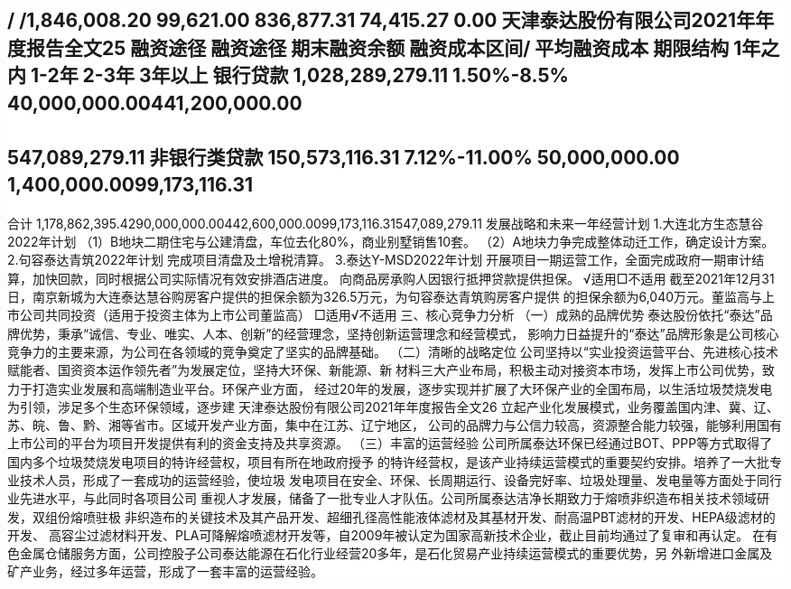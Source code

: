 /
/1,846,008.20
99,621.00
836,877.31
74,415.27
0.00
天津泰达股份有限公司2021年年度报告全文25
融资途径
融资途径
期末融资余额
融资成本区间/
平均融资成本
期限结构
1年之内
1-2年
2-3年
3年以上
银行贷款
1,028,289,279.11
1.50%-8.5%
40,000,000.00441,200,000.00
-
547,089,279.11
非银行类贷款
150,573,116.31
7.12%-11.00%
50,000,000.00
1,400,000.0099,173,116.31
-
合计
1,178,862,395.4290,000,000.00442,600,000.0099,173,116.31547,089,279.11
发展战略和未来一年经营计划
1.大连北方生态慧谷2022年计划
（1）B地块二期住宅与公建清盘，车位去化80%，商业别墅销售10套。
（2）A地块力争完成整体动迁工作，确定设计方案。
2.句容泰达青筑2022年计划
完成项目清盘及土增税清算。
3.泰达Y-MSD2022年计划
开展项目一期运营工作，全面完成政府一期审计结算，加快回款，同时根据公司实际情况有效安排酒店进度。
向商品房承购人因银行抵押贷款提供担保。
√适用□不适用
截至2021年12月31日，南京新城为大连泰达慧谷购房客户提供的担保余额为326.5万元，为句容泰达青筑购房客户提供
的担保余额为6,040万元。董监高与上市公司共同投资（适用于投资主体为上市公司董监高）
□适用√不适用
三、核心竞争力分析
（一）成熟的品牌优势
泰达股份依托“泰达”品牌优势，秉承“诚信、专业、唯实、人本、创新”的经营理念，坚持创新运营理念和经营模式，
影响力日益提升的“泰达”品牌形象是公司核心竞争力的主要来源，为公司在各领域的竞争奠定了坚实的品牌基础。
（二）清晰的战略定位
公司坚持以“实业投资运营平台、先进核心技术赋能者、国资资本运作领先者”为发展定位，坚持大环保、新能源、新
材料三大产业布局，积极主动对接资本市场，发挥上市公司优势，致力于打造实业发展和高端制造业平台。环保产业方面，
经过20年的发展，逐步实现并扩展了大环保产业的全国布局，以生活垃圾焚烧发电为引领，涉足多个生态环保领域，逐步建
天津泰达股份有限公司2021年年度报告全文26
立起产业化发展模式，业务覆盖国内津、冀、辽、苏、皖、鲁、黔、湘等省市。区域开发产业方面，集中在江苏、辽宁地区，
公司的品牌力与公信力较高，资源整合能力较强，能够利用国有上市公司的平台为项目开发提供有利的资金支持及共享资源。
（三）丰富的运营经验
公司所属泰达环保已经通过BOT、PPP等方式取得了国内多个垃圾焚烧发电项目的特许经营权，项目有所在地政府授予
的特许经营权，是该产业持续运营模式的重要契约安排。培养了一大批专业技术人员，形成了一套成功的运营经验，使垃圾
发电项目在安全、环保、长周期运行、设备完好率、垃圾处理量、发电量等方面处于同行业先进水平，与此同时各项目公司
重视人才发展，储备了一批专业人才队伍。公司所属泰达洁净长期致力于熔喷非织造布相关技术领域研发，双组份熔喷驻极
非织造布的关键技术及其产品开发、超细孔径高性能液体滤材及其基材开发、耐高温PBT滤材的开发、HEPA级滤材的开发、
高容尘过滤材料开发、PLA可降解熔喷滤材开发等，自2009年被认定为国家高新技术企业，截止目前均通过了复审和再认定。
在有色金属仓储服务方面，公司控股子公司泰达能源在石化行业经营20多年，是石化贸易产业持续运营模式的重要优势，另
外新增进口金属及矿产业务，经过多年运营，形成了一套丰富的运营经验。